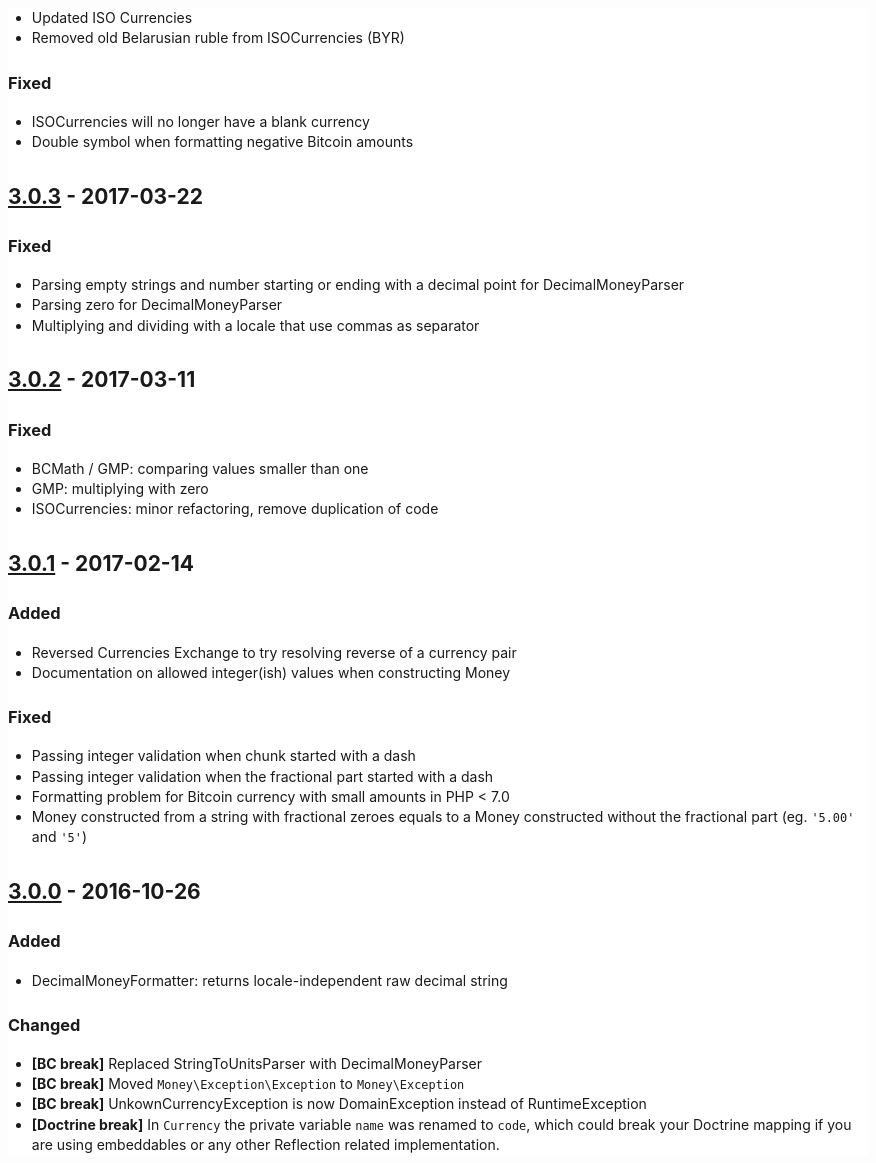 - Updated ISO Currencies
- Removed old Belarusian ruble from ISOCurrencies (BYR)

### Fixed

- ISOCurrencies will no longer have a blank currency
- Double symbol when formatting negative Bitcoin amounts


## [3.0.3] - 2017-03-22

### Fixed

- Parsing empty strings and number starting or ending with a decimal point for DecimalMoneyParser
- Parsing zero for DecimalMoneyParser
- Multiplying and dividing with a locale that use commas as separator

## [3.0.2] - 2017-03-11

### Fixed

- BCMath / GMP: comparing values smaller than one
- GMP: multiplying with zero
- ISOCurrencies: minor refactoring, remove duplication of code


## [3.0.1] - 2017-02-14

### Added

- Reversed Currencies Exchange to try resolving reverse of a currency pair
- Documentation on allowed integer(ish) values when constructing Money

### Fixed

- Passing integer validation when chunk started with a dash
- Passing integer validation when the fractional part started with a dash
- Formatting problem for Bitcoin currency with small amounts in PHP < 7.0
- Money constructed from a string with fractional zeroes equals to a Money constructed without the fractional part (eg. `'5.00'` and `'5'`)


## [3.0.0] - 2016-10-26

### Added

- DecimalMoneyFormatter: returns locale-independent raw decimal string

### Changed

- **[BC break]** Replaced StringToUnitsParser with DecimalMoneyParser
- **[BC break]** Moved `Money\Exception\Exception` to `Money\Exception`
- **[BC break]** UnkownCurrencyException is now DomainException instead of RuntimeException
- **[Doctrine break]** In `Currency` the private variable `name` was renamed to `code`, which could break your Doctrine mapping if you are using embeddables or any other Reflection related implementation.


[Unreleased]: https://github.com/moneyphp/money/compare/v3.2.0...HEAD
[3.2.0]: https://github.com/moneyphp/money/compare/v3.1.3...v3.2.0
[3.1.3]: https://github.com/moneyphp/money/compare/v3.1.2...v3.1.3
[3.1.2]: https://github.com/moneyphp/money/compare/v3.1.1...v3.1.2
[3.1.1]: https://github.com/moneyphp/money/compare/v3.1.0...v3.1.1
[3.1.0]: https://github.com/moneyphp/money/compare/v3.0.9...v3.1.0
[3.0.9]: https://github.com/moneyphp/money/compare/v3.0.8...v3.0.9
[3.0.8]: https://github.com/moneyphp/money/compare/v3.0.7...v3.0.8
[3.0.7]: https://github.com/moneyphp/money/compare/v3.0.6...v3.0.7
[3.0.6]: https://github.com/moneyphp/money/compare/v3.0.5...v3.0.6
[3.0.5]: https://github.com/moneyphp/money/compare/v3.0.4...v3.0.5
[3.0.4]: https://github.com/moneyphp/money/compare/v3.0.3...v3.0.4
[3.0.3]: https://github.com/moneyphp/money/compare/v3.0.2...v3.0.3
[3.0.2]: https://github.com/moneyphp/money/compare/v3.0.1...v3.0.2
[3.0.1]: https://github.com/moneyphp/money/compare/v3.0.0...v3.0.1
[3.0.0]: https://github.com/moneyphp/money/compare/v3.0.0-beta.4...v3.0.0
[3.0.0-beta4]: https://github.com/moneyphp/money/compare/v3.0.0-beta.3...v3.0.0-beta.4
[3.0.0-beta3]: https://github.com/moneyphp/money/compare/v3.0.0-beta.2...v3.0.0-beta.3
[3.0.0-beta2]: https://github.com/moneyphp/money/compare/v3.0.0-beta...v3.0.0-beta.2
[3.0.0-beta]: https://github.com/moneyphp/money/compare/v3.0.0-alpha...v3.0.0-beta